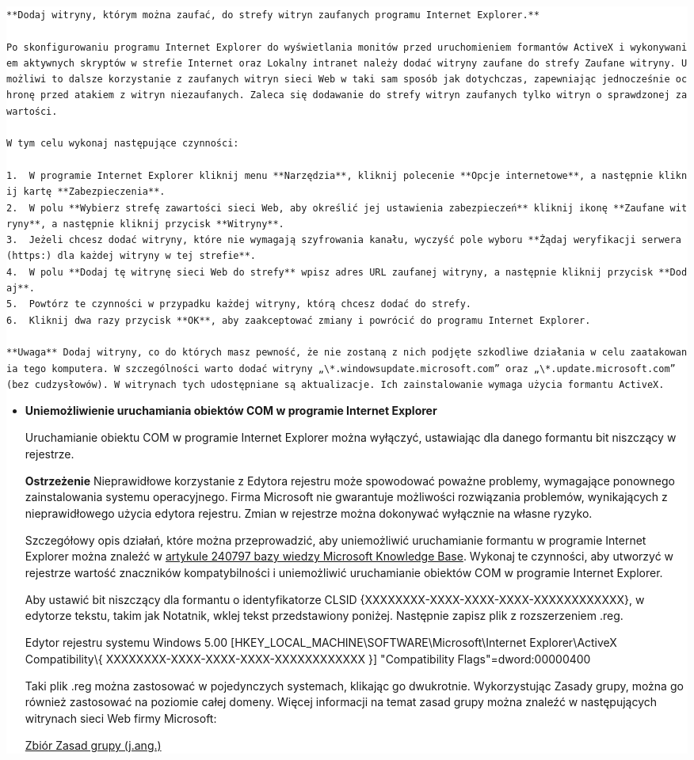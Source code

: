     **Dodaj witryny, którym można zaufać, do strefy witryn zaufanych programu Internet Explorer.**

    Po skonfigurowaniu programu Internet Explorer do wyświetlania monitów przed uruchomieniem formantów ActiveX i wykonywaniem aktywnych skryptów w strefie Internet oraz Lokalny intranet należy dodać witryny zaufane do strefy Zaufane witryny. Umożliwi to dalsze korzystanie z zaufanych witryn sieci Web w taki sam sposób jak dotychczas, zapewniając jednocześnie ochronę przed atakiem z witryn niezaufanych. Zaleca się dodawanie do strefy witryn zaufanych tylko witryn o sprawdzonej zawartości.

    W tym celu wykonaj następujące czynności:

    1.  W programie Internet Explorer kliknij menu **Narzędzia**, kliknij polecenie **Opcje internetowe**, a następnie kliknij kartę **Zabezpieczenia**.
    2.  W polu **Wybierz strefę zawartości sieci Web, aby określić jej ustawienia zabezpieczeń** kliknij ikonę **Zaufane witryny**, a następnie kliknij przycisk **Witryny**.
    3.  Jeżeli chcesz dodać witryny, które nie wymagają szyfrowania kanału, wyczyść pole wyboru **Żądaj weryfikacji serwera (https:) dla każdej witryny w tej strefie**.
    4.  W polu **Dodaj tę witrynę sieci Web do strefy** wpisz adres URL zaufanej witryny, a następnie kliknij przycisk **Dodaj**.
    5.  Powtórz te czynności w przypadku każdej witryny, którą chcesz dodać do strefy.
    6.  Kliknij dwa razy przycisk **OK**, aby zaakceptować zmiany i powrócić do programu Internet Explorer.

    **Uwaga** Dodaj witryny, co do których masz pewność, że nie zostaną z nich podjęte szkodliwe działania w celu zaatakowania tego komputera. W szczególności warto dodać witryny „\*.windowsupdate.microsoft.com” oraz „\*.update.microsoft.com” (bez cudzysłowów). W witrynach tych udostępniane są aktualizacje. Ich zainstalowanie wymaga użycia formantu ActiveX.

-   **Uniemożliwienie uruchamiania obiektów COM w programie Internet Explorer**

    Uruchamianie obiektu COM w programie Internet Explorer można wyłączyć, ustawiając dla danego formantu bit niszczący w rejestrze.

    **Ostrzeżenie** Nieprawidłowe korzystanie z Edytora rejestru może spowodować poważne problemy, wymagające ponownego zainstalowania systemu operacyjnego. Firma Microsoft nie gwarantuje możliwości rozwiązania problemów, wynikających z nieprawidłowego użycia edytora rejestru. Zmian w rejestrze można dokonywać wyłącznie na własne ryzyko.

    Szczegółowy opis działań, które można przeprowadzić, aby uniemożliwić uruchamianie formantu w programie Internet Explorer można znaleźć w [artykule 240797 bazy wiedzy Microsoft Knowledge Base](http://support.microsoft.com/kb/240797). Wykonaj te czynności, aby utworzyć w rejestrze wartość znaczników kompatybilności i uniemożliwić uruchamianie obiektów COM w programie Internet Explorer.

    Aby ustawić bit niszczący dla formantu o identyfikatorze CLSID {XXXXXXXX-XXXX-XXXX-XXXX-XXXXXXXXXXXX}, w edytorze tekstu, takim jak Notatnik, wklej tekst przedstawiony poniżej. Następnie zapisz plik z rozszerzeniem .reg.

    Edytor rejestru systemu Windows 5.00
    \[HKEY\_LOCAL\_MACHINE\\SOFTWARE\\Microsoft\\Internet Explorer\\ActiveX Compatibility\\{ XXXXXXXX-XXXX-XXXX-XXXX-XXXXXXXXXXXX }\]
    "Compatibility Flags"=dword:00000400

    Taki plik .reg można zastosować w pojedynczych systemach, klikając go dwukrotnie. Wykorzystując Zasady grupy, można go również zastosować na poziomie całej domeny. Więcej informacji na temat zasad grupy można znaleźć w następujących witrynach sieci Web firmy Microsoft:

    [Zbiór Zasad grupy (j.ang.)](http://www.microsoft.com/technet/prodtechnol/windowsserver2003/library/techref/6d7cb788-b31d-4d17-9f1e-b5ddaa6deecd.mspx)
